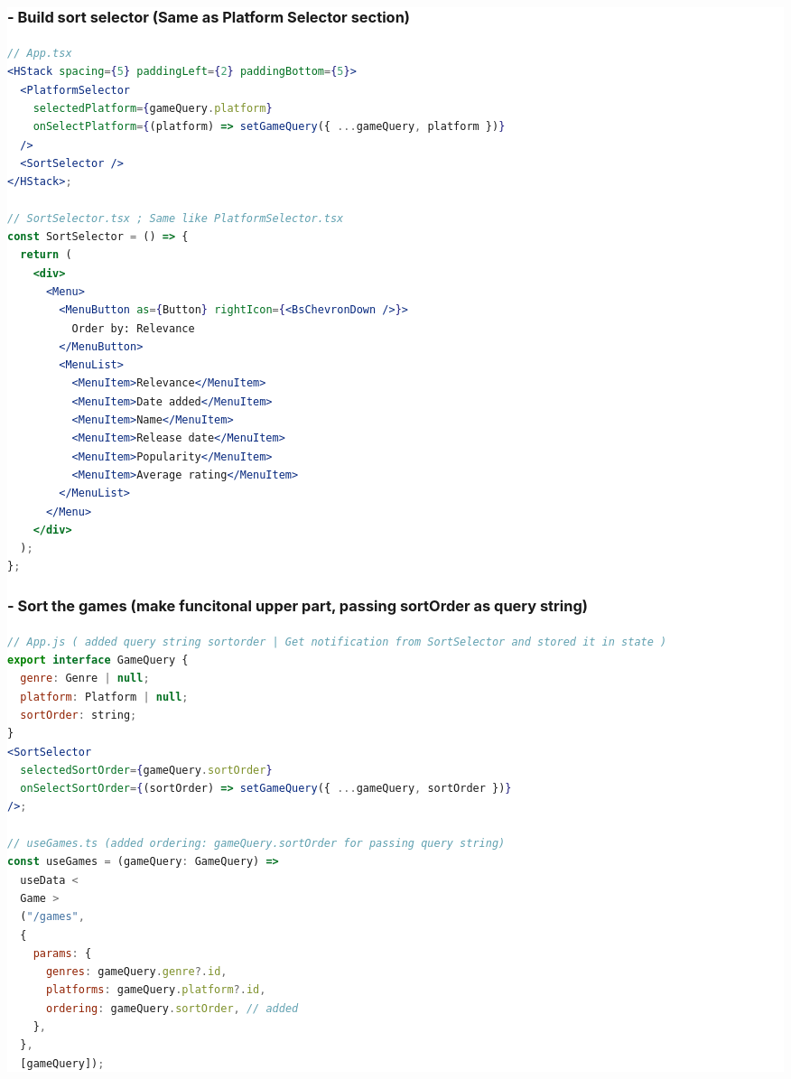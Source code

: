 ### - Build sort selector (Same as Platform Selector section)

```jsx
// App.tsx
<HStack spacing={5} paddingLeft={2} paddingBottom={5}>
  <PlatformSelector
    selectedPlatform={gameQuery.platform}
    onSelectPlatform={(platform) => setGameQuery({ ...gameQuery, platform })}
  />
  <SortSelector />
</HStack>;

// SortSelector.tsx ; Same like PlatformSelector.tsx
const SortSelector = () => {
  return (
    <div>
      <Menu>
        <MenuButton as={Button} rightIcon={<BsChevronDown />}>
          Order by: Relevance
        </MenuButton>
        <MenuList>
          <MenuItem>Relevance</MenuItem>
          <MenuItem>Date added</MenuItem>
          <MenuItem>Name</MenuItem>
          <MenuItem>Release date</MenuItem>
          <MenuItem>Popularity</MenuItem>
          <MenuItem>Average rating</MenuItem>
        </MenuList>
      </Menu>
    </div>
  );
};
```

### - Sort the games (make funcitonal upper part, passing sortOrder as query string)

```jsx
// App.js ( added query string sortorder | Get notification from SortSelector and stored it in state )
export interface GameQuery {
  genre: Genre | null;
  platform: Platform | null;
  sortOrder: string;
}
<SortSelector
  selectedSortOrder={gameQuery.sortOrder}
  onSelectSortOrder={(sortOrder) => setGameQuery({ ...gameQuery, sortOrder })}
/>;

// useGames.ts (added ordering: gameQuery.sortOrder for passing query string)
const useGames = (gameQuery: GameQuery) =>
  useData <
  Game >
  ("/games",
  {
    params: {
      genres: gameQuery.genre?.id,
      platforms: gameQuery.platform?.id,
      ordering: gameQuery.sortOrder, // added
    },
  },
  [gameQuery]);
```